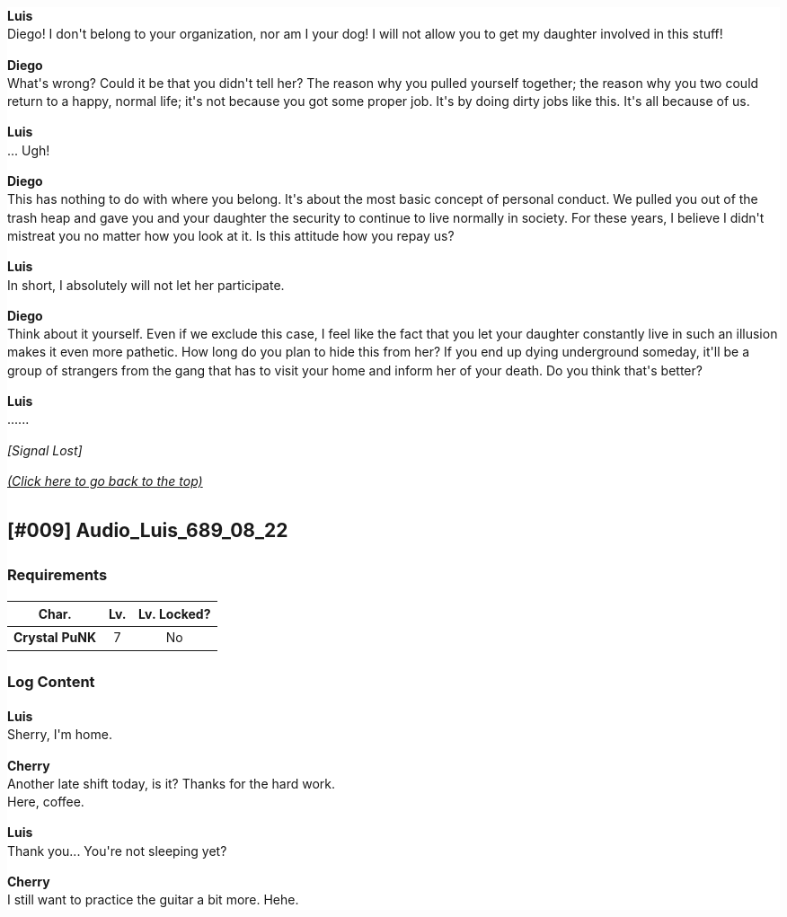 **Luis**<br>
Diego! I don't belong to your organization, nor am I your dog! I will not allow you to get my daughter involved in this stuff!

**Diego**<br>
What's wrong? Could it be that you didn't tell her? The reason why you pulled yourself together; the reason why you two could return to a happy, normal life; it's not because you got some proper job. It's by doing dirty jobs like this. It's all because of us.

**Luis**<br>
... Ugh!

**Diego**<br>
This has nothing to do with where you belong. It's about the most basic concept of personal conduct. We pulled you out of the trash heap and gave you and your daughter the security to continue to live normally in society. For these years, I believe I didn't mistreat you no matter how you look at it. Is this attitude how you repay us?

**Luis**<br>
In short, I absolutely will not let her participate.

**Diego**<br>
Think about it yourself. Even if we exclude this case, I feel like the fact that you let your daughter constantly live in such an illusion makes it even more pathetic. How long do you plan to hide this from her? If you end up dying underground someday, it'll be a group of strangers from the gang that has to visit your home and inform her of your death. Do you think that's better?

**Luis**<br>
......

_\[Signal Lost\]_

[*(Click here to go back to the top)*](#toc)

## <a id="cpos009"></a>\[#009\] Audio\_Luis\_689\_08\_22
### Requirements
|     Char.      |Lv.|Lv. Locked?|
|----------------|:-:|:---------:|
|**Crystal PuNK**| 7 |    No     |

### Log Content
**Luis**<br>
Sherry, I'm home.

**Cherry**<br>
Another late shift today, is it? Thanks for the hard work.<br>
Here, coffee.

**Luis**<br>
Thank you... You're not sleeping yet?

**Cherry**<br>
I still want to practice the guitar a bit more. Hehe.

